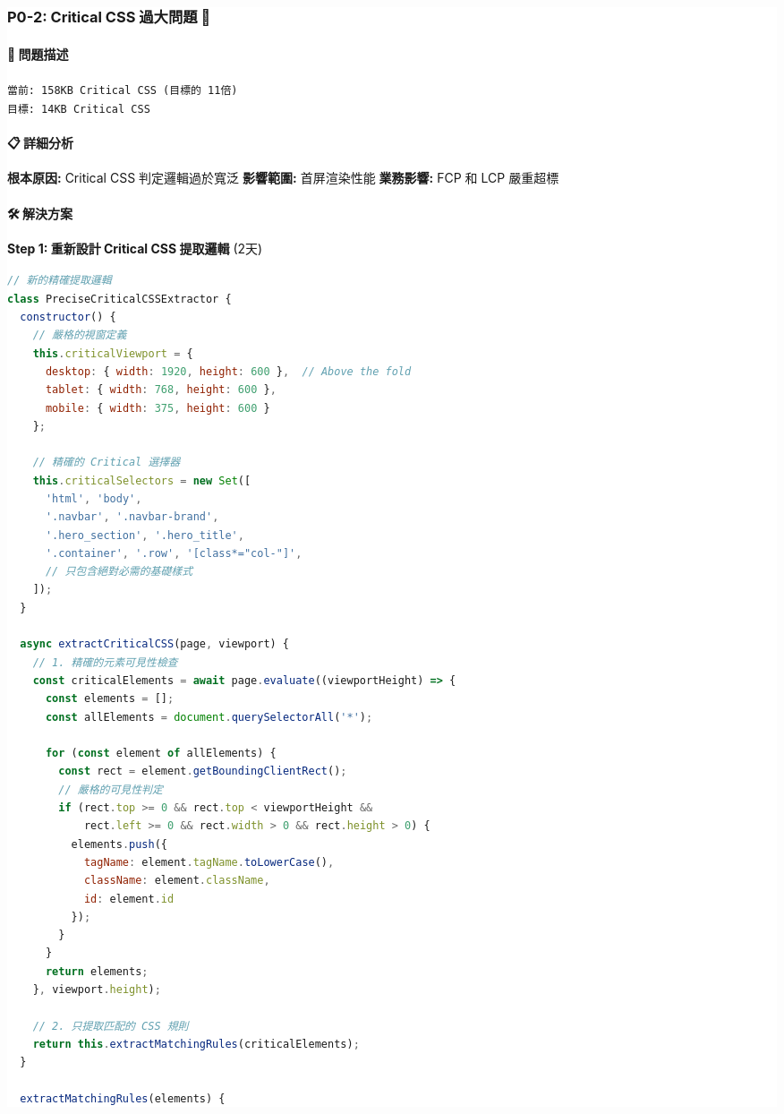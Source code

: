 
### P0-2: Critical CSS 過大問題 🔴

#### 🎯 問題描述
```
當前: 158KB Critical CSS (目標的 11倍)
目標: 14KB Critical CSS
```

#### 📋 詳細分析
**根本原因:** Critical CSS 判定邏輯過於寬泛
**影響範圍:** 首屏渲染性能
**業務影響:** FCP 和 LCP 嚴重超標

#### 🛠️ 解決方案

**Step 1: 重新設計 Critical CSS 提取邏輯** (2天)
```javascript
// 新的精確提取邏輯
class PreciseCriticalCSSExtractor {
  constructor() {
    // 嚴格的視窗定義
    this.criticalViewport = {
      desktop: { width: 1920, height: 600 },  // Above the fold
      tablet: { width: 768, height: 600 },
      mobile: { width: 375, height: 600 }
    };
    
    // 精確的 Critical 選擇器
    this.criticalSelectors = new Set([
      'html', 'body',
      '.navbar', '.navbar-brand',
      '.hero_section', '.hero_title',
      '.container', '.row', '[class*="col-"]',
      // 只包含絕對必需的基礎樣式
    ]);
  }
  
  async extractCriticalCSS(page, viewport) {
    // 1. 精確的元素可見性檢查
    const criticalElements = await page.evaluate((viewportHeight) => {
      const elements = [];
      const allElements = document.querySelectorAll('*');
      
      for (const element of allElements) {
        const rect = element.getBoundingClientRect();
        // 嚴格的可見性判定
        if (rect.top >= 0 && rect.top < viewportHeight && 
            rect.left >= 0 && rect.width > 0 && rect.height > 0) {
          elements.push({
            tagName: element.tagName.toLowerCase(),
            className: element.className,
            id: element.id
          });
        }
      }
      return elements;
    }, viewport.height);
    
    // 2. 只提取匹配的 CSS 規則
    return this.extractMatchingRules(criticalElements);
  }
  
  extractMatchingRules(elements) {
```